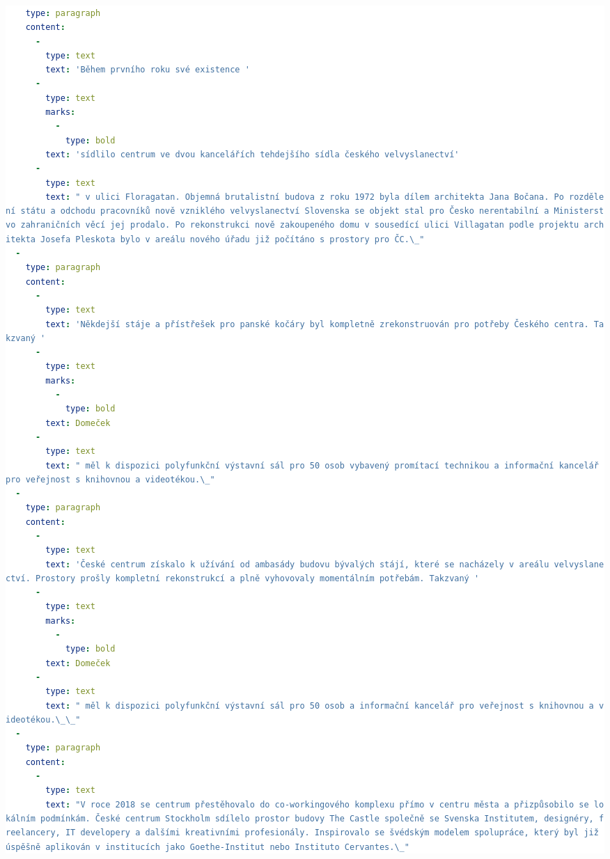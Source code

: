 ```yaml
    type: paragraph
    content:
      -
        type: text
        text: 'Během prvního roku své existence '
      -
        type: text
        marks:
          -
            type: bold
        text: 'sídlilo centrum ve dvou kancelářích tehdejšího sídla českého velvyslanectví'
      -
        type: text
        text: " v ulici Floragatan. Objemná brutalistní budova z roku 1972 byla dílem architekta Jana Bočana. Po rozdělení státu a odchodu pracovníků nově vzniklého velvyslanectví Slovenska se objekt stal pro Česko nerentabilní a Ministerstvo zahraničních věcí jej prodalo. Po rekonstrukci nově zakoupeného domu v sousedící ulici Villagatan podle projektu architekta Josefa Pleskota bylo v areálu nového úřadu již počítáno s prostory pro ČC.\_"
  -
    type: paragraph
    content:
      -
        type: text
        text: 'Někdejší stáje a přístřešek pro panské kočáry byl kompletně zrekonstruován pro potřeby Českého centra. Takzvaný '
      -
        type: text
        marks:
          -
            type: bold
        text: Domeček
      -
        type: text
        text: " měl k dispozici polyfunkční výstavní sál pro 50 osob vybavený promítací technikou a informační kancelář pro veřejnost s knihovnou a videotékou.\_"
  -
    type: paragraph
    content:
      -
        type: text
        text: 'České centrum získalo k užívání od ambasády budovu bývalých stájí, které se nacházely v areálu velvyslanectví. Prostory prošly kompletní rekonstrukcí a plně vyhovovaly momentálním potřebám. Takzvaný '
      -
        type: text
        marks:
          -
            type: bold
        text: Domeček
      -
        type: text
        text: " měl k dispozici polyfunkční výstavní sál pro 50 osob a informační kancelář pro veřejnost s knihovnou a videotékou.\_\_"
  -
    type: paragraph
    content:
      -
        type: text
        text: "V roce 2018 se centrum přestěhovalo do co-workingového komplexu přímo v centru města a přizpůsobilo se lokálním podmínkám. České centrum Stockholm sdílelo prostor budovy The Castle společně se Svenska Institutem, designéry, freelancery, IT developery a dalšími kreativními profesionály. Inspirovalo se švédským modelem spolupráce, který byl již úspěšně aplikován v institucích jako Goethe-Institut nebo Instituto Cervantes.\_"
```